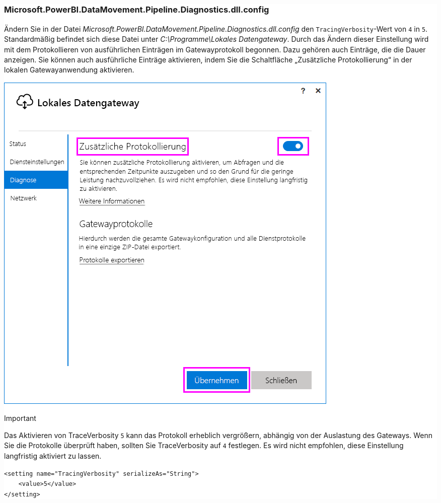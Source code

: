 ### <a name="microsoftpowerbidatamovementpipelinediagnosticsdllconfig"></a>Microsoft.PowerBI.DataMovement.Pipeline.Diagnostics.dll.config

Ändern Sie in der Datei *Microsoft.PowerBI.DataMovement.Pipeline.Diagnostics.dll.config* den `TracingVerbosity`-Wert von `4` in `5`. Standardmäßig befindet sich diese Datei unter *C:\Programme\Lokales Datengateway*. Durch das Ändern dieser Einstellung wird mit dem Protokollieren von ausführlichen Einträgen im Gatewayprotokoll begonnen. Dazu gehören auch Einträge, die die Dauer anzeigen. Sie können auch ausführliche Einträge aktivieren, indem Sie die Schaltfläche „Zusätzliche Protokollierung“ in der lokalen Gatewayanwendung aktivieren.

   ![Zusätzliche Protokollierung](media/service-gateway-onprem-tshoot/additional-logging.png)

> [!IMPORTANT]
> Das Aktivieren von TraceVerbosity `5` kann das Protokoll erheblich vergrößern, abhängig von der Auslastung des Gateways. Wenn Sie die Protokolle überprüft haben, sollten Sie TraceVerbosity auf `4` festlegen. Es wird nicht empfohlen, diese Einstellung langfristig aktiviert zu lassen.

```
<setting name="TracingVerbosity" serializeAs="String">
    <value>5</value>
</setting>
```
